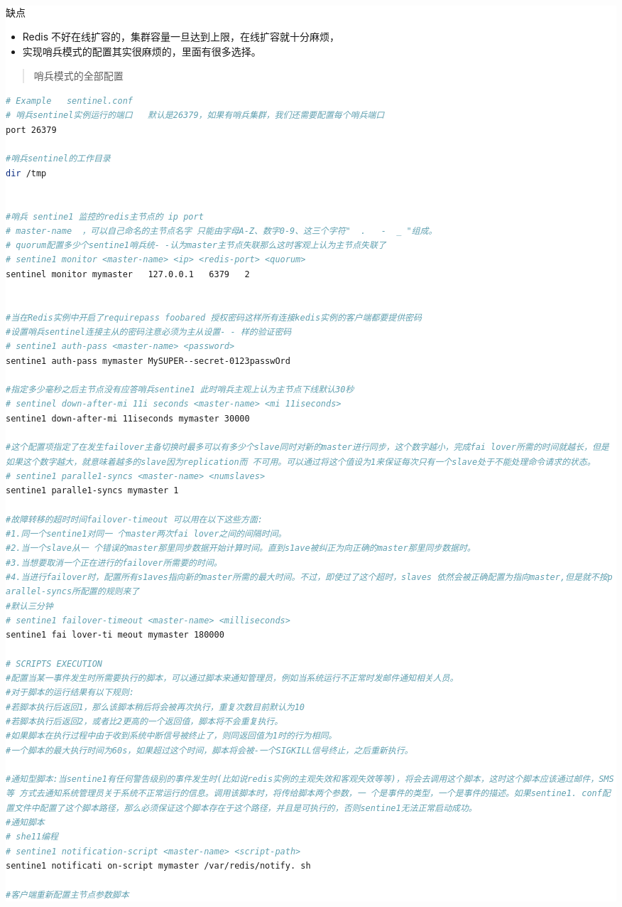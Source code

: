 缺点

* Redis 不好在线扩容的，集群容量一旦达到上限，在线扩容就十分麻烦，
* 实现哨兵模式的配置其实很麻烦的，里面有很多选择。

>哨兵模式的全部配置



```bash
# Example   sentinel.conf
# 哨兵sentinel实例运行的端口   默认是26379，如果有哨兵集群，我们还需要配置每个哨兵端口
port 26379

#哨兵sentinel的工作目录
dir /tmp


#哨兵 sentine1 监控的redis主节点的 ip port   
# master-name  ，可以自己命名的主节点名字 只能由字母A-Z、数字0-9、这三个字符"  .   -  _ "组成。
# quorum配置多少个sentine1哨兵统- -认为master主节点失联那么这时客观上认为主节点失联了
# sentine1 monitor <master-name> <ip> <redis-port> <quorum>
sentinel monitor mymaster   127.0.0.1   6379   2


#当在Redis实例中开启了requirepass foobared 授权密码这样所有连接kedis实例的客户端都要提供密码
#设置哨兵sentinel连接主从的密码注意必须为主从设置- - 样的验证密码
# sentine1 auth-pass <master-name> <password>
sentine1 auth-pass mymaster MySUPER--secret-0123passwOrd

#指定多少毫秒之后主节点没有应答哨兵sentine1 此时哨兵主观上认为主节点下线默认30秒
# sentinel down-after-mi 11i seconds <master-name> <mi 11iseconds>
sentine1 down-after-mi 11iseconds mymaster 30000

#这个配置项指定了在发生failover主备切换时最多可以有多少个slave同时对新的master进行同步，这个数字越小，完成fai lover所需的时间就越长，但是如果这个数字越大，就意味着越多的slave因为replication而 不可用。可以通过将这个值设为1来保证每次只有一个slave处于不能处理命令请求的状态。
# sentine1 paralle1-syncs <master-name> <numslaves>
sentine1 paralle1-syncs mymaster 1

#故障转移的超时时间failover-timeout 可以用在以下这些方面:
#1.同一个sentine1对同一 个master两次fai lover之间的间隔时间。
#2.当一个slave从一 个错误的master那里同步数据开始计算时间。直到s1ave被纠正为向正确的master那里同步数据时。
#3.当想要取消一个正在进行的failover所需要的时间。
#4.当进行failover时，配置所有s1aves指向新的master所需的最大时间。不过，即使过了这个超时，slaves 依然会被正确配置为指向master,但是就不按parallel-syncs所配置的规则来了
#默认三分钟
# sentine1 failover-timeout <master-name> <milliseconds>
sentine1 fai lover-ti meout mymaster 180000

# SCRIPTS EXECUTION
#配置当某一事件发生时所需要执行的脚本，可以通过脚本来通知管理员，例如当系统运行不正常时发邮件通知相关人员。
#对于脚本的运行结果有以下规则:
#若脚本执行后返回1，那么该脚本稍后将会被再次执行，重复次数目前默认为10
#若脚本执行后返回2，或者比2更高的一个返回值，脚本将不会重复执行。
#如果脚本在执行过程中由于收到系统中断信号被终止了，则同返回值为1时的行为相同。
#一个脚本的最大执行时间为60s，如果超过这个时间，脚本将会被-一个SIGKILL信号终止，之后重新执行。

#通知型脚本:当sentine1有任何警告级别的事件发生时(比如说redis实例的主观失效和客观失效等等)，将会去调用这个脚本，这时这个脚本应该通过邮件，SMS等 方式去通知系统管理员关于系统不正常运行的信息。调用该脚本时，将传给脚本两个参数，一 个是事件的类型，一个是事件的描述。如果sentine1. conf配置文件中配置了这个脚本路径，那么必须保证这个脚本存在于这个路径，并且是可执行的，否则sentine1无法正常启动成功。
#通知脚本
# she11编程
# sentine1 notification-script <master-name> <script-path>
sentine1 notificati on-script mymaster /var/redis/notify. sh

#客户端重新配置主节点参数脚本
```